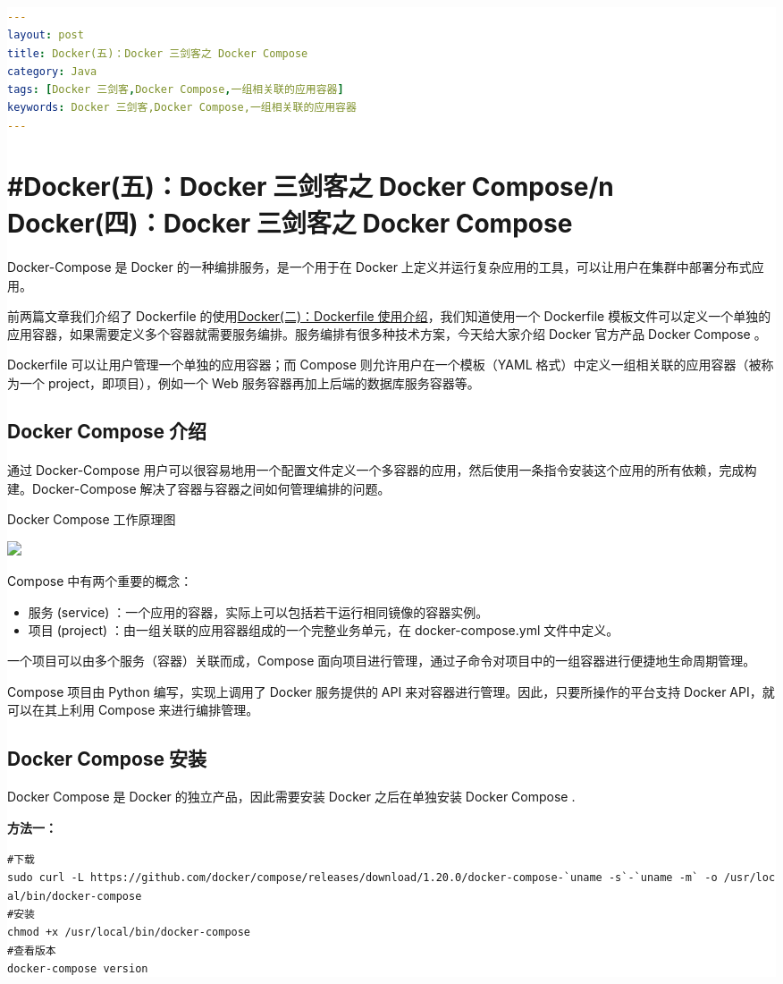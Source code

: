 ```yaml
---
layout: post
title: Docker(五)：Docker 三剑客之 Docker Compose
category: Java
tags: [Docker 三剑客,Docker Compose,一组相关联的应用容器]
keywords: Docker 三剑客,Docker Compose,一组相关联的应用容器
---
```


#Docker(五)：Docker 三剑客之 Docker Compose/n
Docker(四)：Docker 三剑客之 Docker Compose
====================================



Docker-Compose 是 Docker 的一种编排服务，是一个用于在 Docker 上定义并运行复杂应用的工具，可以让用户在集群中部署分布式应用。

前两篇文章我们介绍了 Dockerfile 的使用[Docker(二)：Dockerfile 使用介绍](http://www.ityouknow.com/docker/2018/03/12/docker-use-dockerfile.html)，我们知道使用一个 Dockerfile 模板文件可以定义一个单独的应用容器，如果需要定义多个容器就需要服务编排。服务编排有很多种技术方案，今天给大家介绍 Docker 官方产品 Docker Compose 。

Dockerfile 可以让用户管理一个单独的应用容器；而 Compose 则允许用户在一个模板（YAML 格式）中定义一组相关联的应用容器（被称为一个 project，即项目），例如一个 Web 服务容器再加上后端的数据库服务容器等。

Docker Compose 介绍
-----------------

通过 Docker-Compose 用户可以很容易地用一个配置文件定义一个多容器的应用，然后使用一条指令安装这个应用的所有依赖，完成构建。Docker-Compose 解决了容器与容器之间如何管理编排的问题。

Docker Compose 工作原理图

![](http://www.itmind.net/assets/images/2018/docker/docker-compose.png)

Compose 中有两个重要的概念：

*   服务 (service) ：一个应用的容器，实际上可以包括若干运行相同镜像的容器实例。
*   项目 (project) ：由一组关联的应用容器组成的一个完整业务单元，在 docker-compose.yml 文件中定义。

一个项目可以由多个服务（容器）关联而成，Compose 面向项目进行管理，通过子命令对项目中的一组容器进行便捷地生命周期管理。

Compose 项目由 Python 编写，实现上调用了 Docker 服务提供的 API 来对容器进行管理。因此，只要所操作的平台支持 Docker API，就可以在其上利用 Compose 来进行编排管理。

Docker Compose 安装
-----------------

Docker Compose 是 Docker 的独立产品，因此需要安装 Docker 之后在单独安装 Docker Compose .

**方法一：**

    #下载
    sudo curl -L https://github.com/docker/compose/releases/download/1.20.0/docker-compose-`uname -s`-`uname -m` -o /usr/local/bin/docker-compose
    #安装
    chmod +x /usr/local/bin/docker-compose
    #查看版本
    docker-compose version
    